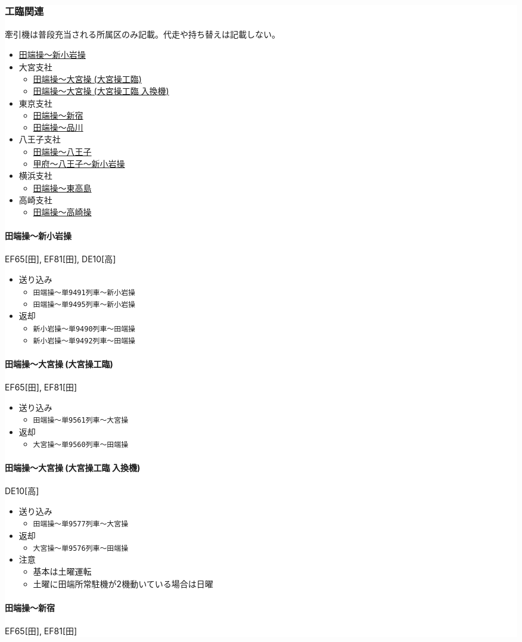 ### 工臨関連

牽引機は普段充当される所属区のみ記載。代走や持ち替えは記載しない。

- [田端操〜新小岩操](#田端操〜新小岩操)
- 大宮支社
  - [田端操〜大宮操 (大宮操工臨)](#田端操〜大宮操-大宮操工臨)
  - [田端操〜大宮操 (大宮操工臨 入換機)](#田端操〜大宮操-大宮操工臨-入換機)
- 東京支社
  - [田端操〜新宿](#田端操〜新宿)
  - [田端操〜品川](#田端操〜品川)
- 八王子支社
  - [田端操〜八王子](#田端操〜八王子)
  - [甲府〜八王子〜新小岩操](#甲府〜八王子〜新小岩操)
- 横浜支社
  - [田端操〜東高島](#田端操〜東高島)
- 高崎支社
  - [田端操〜高崎操](#田端操〜高崎操)

#### 田端操〜新小岩操

EF65[田], EF81[田], DE10[高]

- 送り込み
  - `田端操〜単9491列車〜新小岩操`
  - `田端操〜単9495列車〜新小岩操`
- 返却
  - `新小岩操〜単9490列車〜田端操`
  - `新小岩操〜単9492列車〜田端操`

#### 田端操〜大宮操 (大宮操工臨)

EF65[田], EF81[田]

- 送り込み
  - `田端操〜単9561列車〜大宮操`
- 返却
  - `大宮操〜単9560列車〜田端操`

#### 田端操〜大宮操 (大宮操工臨 入換機)

DE10[高]

- 送り込み
  - `田端操〜単9577列車〜大宮操`
- 返却
  - `大宮操〜単9576列車〜田端操`
- 注意
  - 基本は土曜運転
  - 土曜に田端所常駐機が2機動いている場合は日曜

#### 田端操〜新宿

EF65[田], EF81[田]
